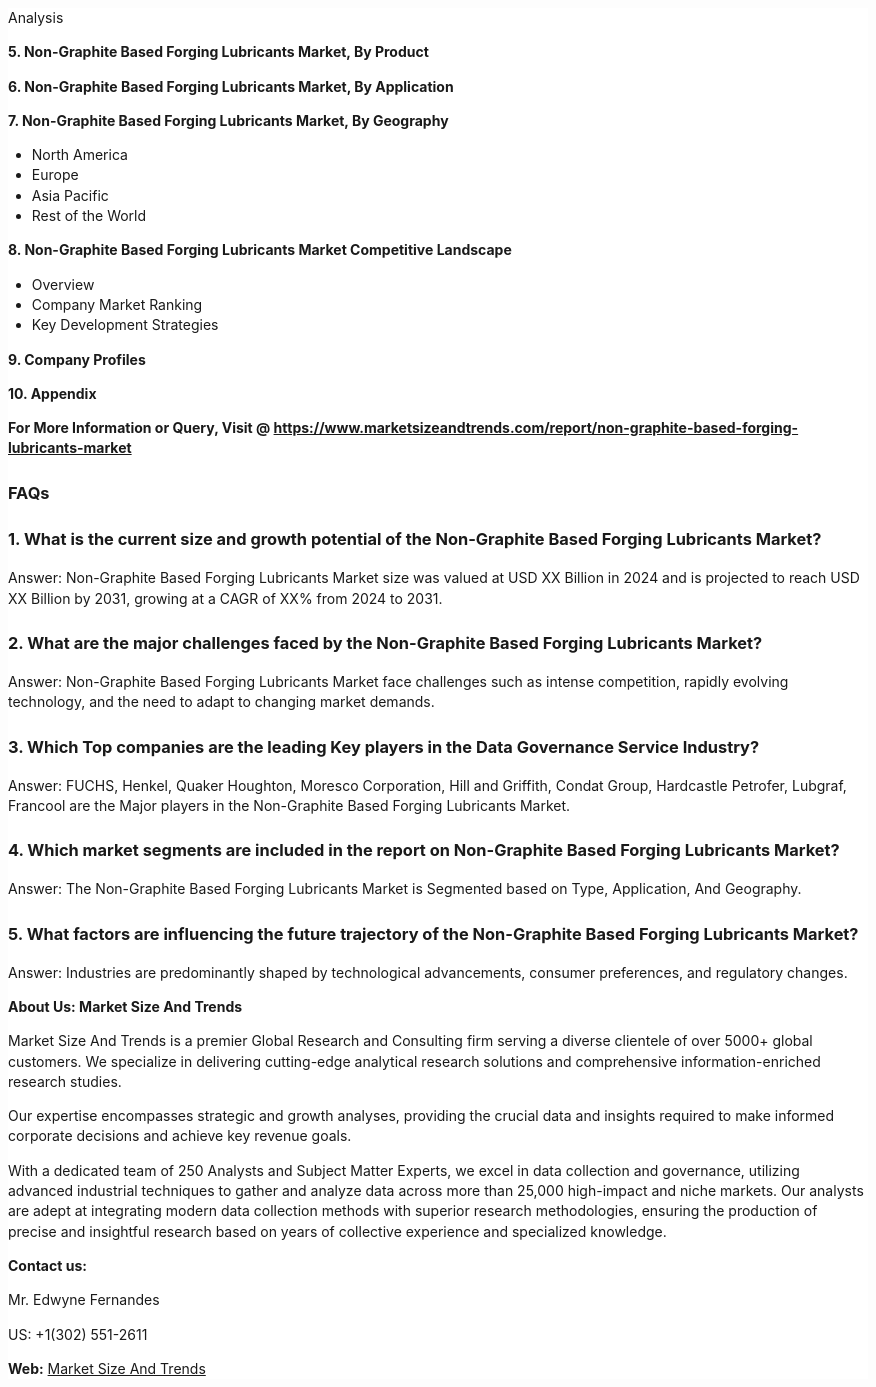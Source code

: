 Analysis</span></li></ul></div><div class="" data-test-id=""><p><strong><span class="">5. Non-Graphite Based Forging Lubricants Market, By Product</span></strong></p></div><div class="" data-test-id=""><p><strong><span class="">6. Non-Graphite Based Forging Lubricants Market, By Application</span></strong></p></div><div class="" data-test-id=""><p><strong><span class="">7. Non-Graphite Based Forging Lubricants Market, By Geography</span></strong></p></div><div class="" data-test-id=""><ul><li><span class="">North America</span></li><li><span class="">Europe</span></li><li><span class="">Asia Pacific</span></li><li><span class="">Rest of the World</span></li></ul></div><div class="" data-test-id=""><p><strong><span class="">8. Non-Graphite Based Forging Lubricants Market Competitive Landscape</span></strong></p></div><div class="" data-test-id=""><ul><li><span class="">Overview</span></li><li><span class="">Company Market Ranking</span></li><li><span class="">Key Development Strategies</span></li></ul></div><div class="" data-test-id=""><p><strong><span class="">9. Company Profiles</span></strong></p></div><div class="" data-test-id=""><p><strong><span class="">10. Appendix</span></strong></p></div><div class="" data-test-id=""><p><strong><span class="">For More Information or Query, Visit @ <a href="https://www.marketsizeandtrends.com/report/non-graphite-based-forging-lubricants-market" target="_blank">https://www.marketsizeandtrends.com/report/non-graphite-based-forging-lubricants-market</a></span></strong></p></div><div class="" data-test-id=""><div class="article-main__content" data-test-id="publishing-text-block"><h3><strong><span class="">FAQs</span></strong></h3></div><div class="article-main__content" data-test-id="publishing-text-block"><h3><span class="">1. What is the current size and growth potential of the Non-Graphite Based Forging Lubricants Market?</span></h3></div><div class="article-main__content" data-test-id="publishing-text-block"><p><span class="font-[700]">Answer</span><span class="">: Non-Graphite Based Forging Lubricants Market size was valued at USD XX Billion in 2024 and is projected to reach USD XX Billion by 2031, growing at a CAGR of XX% from 2024 to 2031.</span></p></div><div class="article-main__content" data-test-id="publishing-text-block"><h3><span class="">2. What are the major challenges faced by the Non-Graphite Based Forging Lubricants Market?</span></h3></div><div class="article-main__content" data-test-id="publishing-text-block"><p><span class="font-[700]">Answer</span><span class="">: Non-Graphite Based Forging Lubricants Market face challenges such as intense competition, rapidly evolving technology, and the need to adapt to changing market demands.</span></p></div><div class="article-main__content" data-test-id="publishing-text-block"><h3><span class="">3. Which Top companies are the leading Key players in the Data Governance Service Industry?</span></h3></div><div class="article-main__content" data-test-id="publishing-text-block"><p><span class="font-[700]">Answer</span><span class="">: FUCHS, Henkel, Quaker Houghton, Moresco Corporation, Hill and Griffith, Condat Group, Hardcastle Petrofer, Lubgraf, Francool are the Major players in the Non-Graphite Based Forging Lubricants Market.</span></p></div><div class="article-main__content" data-test-id="publishing-text-block"><h3><span class="">4. Which market segments are included in the report on Non-Graphite Based Forging Lubricants Market?</span></h3></div><div class="article-main__content" data-test-id="publishing-text-block"><p><span class="font-[700]">Answer</span><span class="">: The Non-Graphite Based Forging Lubricants Market is Segmented based on Type, Application, And Geography.</span></p></div><div class="article-main__content" data-test-id="publishing-text-block"><h3><span class="">5. What factors are influencing the future trajectory of the Non-Graphite Based Forging Lubricants Market?</span></h3></div><div class="article-main__content" data-test-id="publishing-text-block"><p><span class="font-[700]">Answer:</span><span class="">&nbsp;Industries are predominantly shaped by technological advancements, consumer preferences, and regulatory changes.</span></p></div><p><strong><span class="">About Us: Market Size And Trends</span></strong></p></div><div class="" data-test-id=""><p><span class="">Market Size And Trends is a premier Global Research and Consulting firm serving a diverse clientele of over 5000+ global customers. We specialize in delivering cutting-edge analytical research solutions and comprehensive information-enriched research studies.</span></p></div><div class="" data-test-id=""><p><span class="">Our expertise encompasses strategic and growth analyses, providing the crucial data and insights required to make informed corporate decisions and achieve key revenue goals.</span></p></div><div class="" data-test-id=""><p><span class="">With a dedicated team of 250 Analysts and Subject Matter Experts, we excel in data collection and governance, utilizing advanced industrial techniques to gather and analyze data across more than 25,000 high-impact and niche markets. Our analysts are adept at integrating modern data collection methods with superior research methodologies, ensuring the production of precise and insightful research based on years of collective experience and specialized knowledge.</span></p></div><div class="" data-test-id=""><p><strong><span class="">Contact us:</span></strong></p></div><div class="" data-test-id=""><p><span class="">Mr. Edwyne Fernandes</span></p></div><div class="" data-test-id=""><p><span class="">US: +1(302) 551-2611<br /></span></p><p><span class=""><strong>Web:</strong> <a href="https://www.marketsizeandtrends.com/" target="_blank">Market Size And Trends</a></span></p></div>
